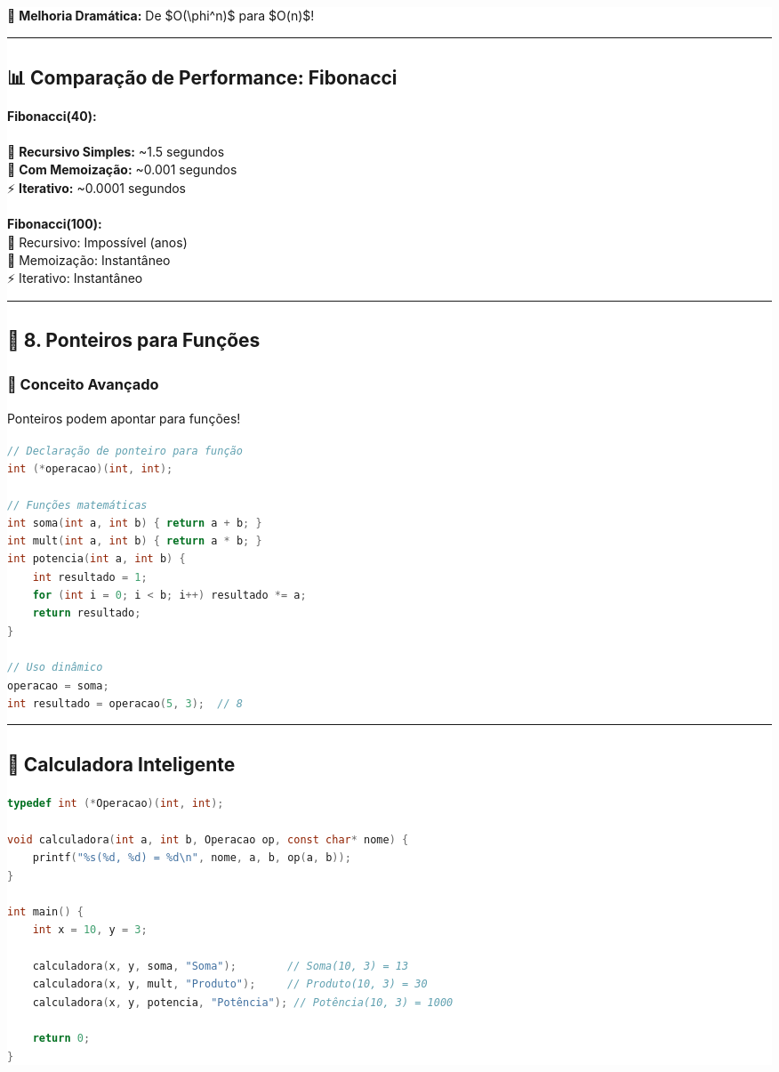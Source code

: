 <div class="performance">
🚀 <strong>Melhoria Dramática:</strong> De $O(\phi^n)$ para $O(n)$!
</div>

---

## 📊 Comparação de Performance: Fibonacci

<div class="diagram">
<strong>Fibonacci(40):</strong><br><br>
🐌 <strong>Recursivo Simples:</strong> ~1.5 segundos<br>
🧠 <strong>Com Memoização:</strong> ~0.001 segundos<br>
⚡ <strong>Iterativo:</strong> ~0.0001 segundos<br><br>
<strong>Fibonacci(100):</strong><br>
🐌 Recursivo: Impossível (anos)<br>
🧠 Memoização: Instantâneo<br>
⚡ Iterativo: Instantâneo
</div>

---

## 🎯 8. Ponteiros para Funções

### 🔧 Conceito Avançado
Ponteiros podem apontar para funções!

```c
// Declaração de ponteiro para função
int (*operacao)(int, int);

// Funções matemáticas
int soma(int a, int b) { return a + b; }
int mult(int a, int b) { return a * b; }
int potencia(int a, int b) {
    int resultado = 1;
    for (int i = 0; i < b; i++) resultado *= a;
    return resultado;
}

// Uso dinâmico
operacao = soma;
int resultado = operacao(5, 3);  // 8
```

---

## 🧮 Calculadora Inteligente

```c
typedef int (*Operacao)(int, int);

void calculadora(int a, int b, Operacao op, const char* nome) {
    printf("%s(%d, %d) = %d\n", nome, a, b, op(a, b));
}

int main() {
    int x = 10, y = 3;
    
    calculadora(x, y, soma, "Soma");        // Soma(10, 3) = 13
    calculadora(x, y, mult, "Produto");     // Produto(10, 3) = 30
    calculadora(x, y, potencia, "Potência"); // Potência(10, 3) = 1000
    
    return 0;
}
```
